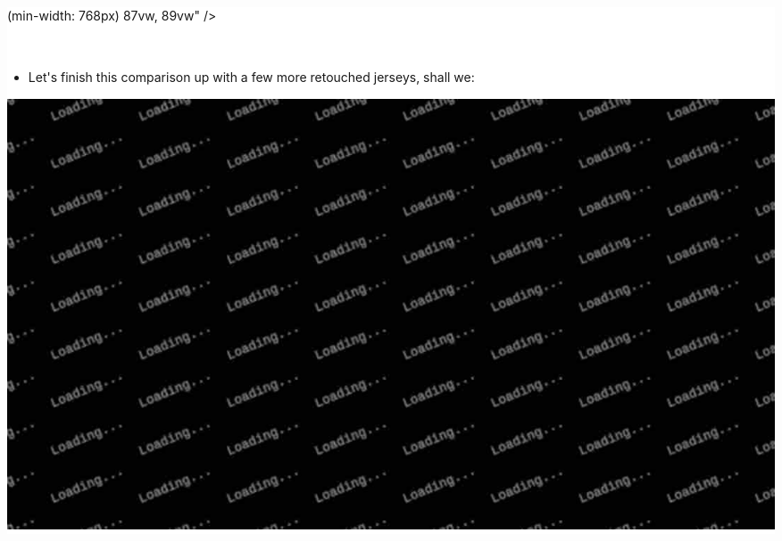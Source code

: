  (min-width: 768px) 87vw,
 89vw" />
</div>

<br>

- Let's finish this comparison up with a few more retouched jerseys, shall we:

<div id="container1" class="twentytwenty-container">
 <img width="100%" height="100%" class="lazyload" src="./../images/loading.jpg"
 data-src="./../images/SO05/tv-31235-1090px.jpg"
 data-srcset="./../images/SO05/tv-31235-512px.jpg 512w,
 ./../images/SO05/tv-31235-768px.jpg 768w,
 ./../images/SO05/tv-31235-1090px.jpg 1090w"
 sizes="(min-width: 1218px) 1090px,
 (min-width: 768px) 87vw,
 89vw" />